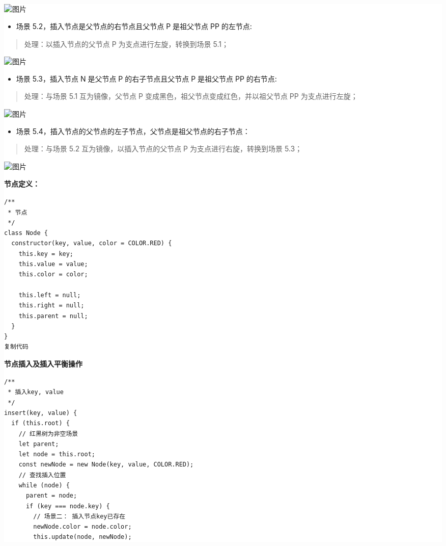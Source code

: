 

![图片](https://user-gold-cdn.xitu.io/2019/12/22/16f2d76bcaa10630?imageView2/0/w/1280/h/960/format/webp/ignore-error/1)



- 场景 5.2，插入节点是父节点的右节点且父节点 P 是祖父节点 PP 的左节点:

> 处理：以插入节点的父节点 P 为支点进行左旋，转换到场景 5.1；



![图片](https://user-gold-cdn.xitu.io/2019/12/22/16f2d76bfe6e7c7d?imageView2/0/w/1280/h/960/format/webp/ignore-error/1)



- 场景 5.3，插入节点 N 是父节点 P 的右子节点且父节点 P 是祖父节点 PP 的右节点:

> 处理：与场景 5.1 互为镜像，父节点 P 变成黑色，祖父节点变成红色，并以祖父节点 PP 为支点进行左旋；



![图片](https://user-gold-cdn.xitu.io/2019/12/22/16f2d76c0c2f3922?imageView2/0/w/1280/h/960/format/webp/ignore-error/1)



- 场景 5.4，插入节点的父节点的左子节点，父节点是祖父节点的右子节点：

> 处理：与场景 5.2 互为镜像，以插入节点的父节点 P 为支点进行右旋，转换到场景 5.3；



![图片](https://user-gold-cdn.xitu.io/2019/12/22/16f2d76c13173527?imageView2/0/w/1280/h/960/format/webp/ignore-error/1)



**节点定义：**

```
/**
 * 节点
 */
class Node {
  constructor(key, value, color = COLOR.RED) {
    this.key = key;
    this.value = value;
    this.color = color;

    this.left = null;
    this.right = null;
    this.parent = null;
  }
}
复制代码
```

**节点插入及插入平衡操作**

```
/**
 * 插入key, value
 */
insert(key, value) {
  if (this.root) {
    // 红黑树为非空场景
    let parent;
    let node = this.root;
    const newNode = new Node(key, value, COLOR.RED);
    // 查找插入位置
    while (node) {
      parent = node;
      if (key === node.key) {
        // 场景二： 插入节点key已存在
        newNode.color = node.color;
        this.update(node, newNode);
```